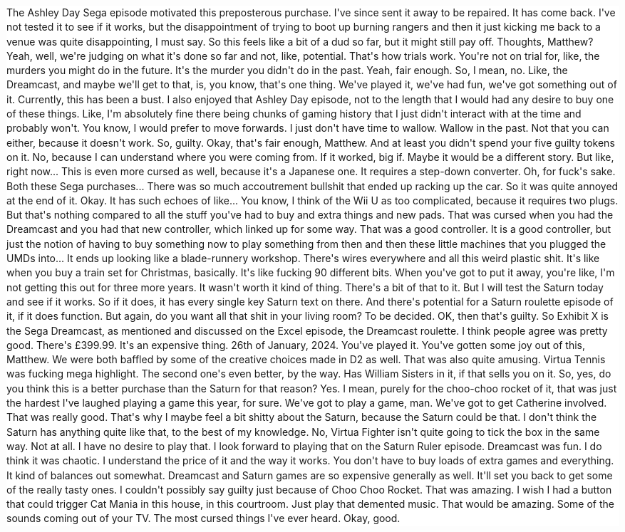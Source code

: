 The Ashley Day Sega episode motivated this preposterous purchase. I've since sent it away to be repaired. It has come back.
I've not tested it to see if it works, but the disappointment of trying to boot up burning rangers and then it just kicking me back to a venue was quite disappointing, I must say. So this feels like a bit of a dud so far, but it might still pay off. Thoughts, Matthew?
Yeah, well, we're judging on what it's done so far and not, like, potential. That's how trials work. You're not on trial for, like, the murders you might do in the future.
It's the murder you didn't do in the past.
Yeah, fair enough.
So, I mean, no. Like, the Dreamcast, and maybe we'll get to that, is, you know, that's one thing. We've played it, we've had fun, we've got something out of it.
Currently, this has been a bust. I also enjoyed that Ashley Day episode, not to the length that I would had any desire to buy one of these things. Like, I'm absolutely fine there being chunks of gaming history that I just didn't interact with at the time and probably won't.
You know, I would prefer to move forwards. I just don't have time to wallow. Wallow in the past.
Not that you can either, because it doesn't work. So, guilty.
Okay, that's fair enough, Matthew. And at least you didn't spend your five guilty tokens on it.
No, because I can understand where you were coming from. If it worked, big if. Maybe it would be a different story.
But like, right now...
This is even more cursed as well, because it's a Japanese one. It requires a step-down converter.
Oh, for fuck's sake.
Both these Sega purchases... There was so much accoutrement bullshit that ended up racking up the car. So it was quite annoyed at the end of it.
Okay. It has such echoes of like... You know, I think of the Wii U as too complicated, because it requires two plugs.
But that's nothing compared to all the stuff you've had to buy and extra things and new pads. That was cursed when you had the Dreamcast and you had that new controller, which linked up for some way.
That was a good controller.
It is a good controller, but just the notion of having to buy something now to play something from then and then these little machines that you plugged the UMDs into...
It ends up looking like a blade-runnery workshop. There's wires everywhere and all this weird plastic shit.
It's like when you buy a train set for Christmas, basically. It's like fucking 90 different bits. When you've got to put it away, you're like, I'm not getting this out for three more years.
It wasn't worth it kind of thing. There's a bit of that to it. But I will test the Saturn today and see if it works.
So if it does, it has every single key Saturn text on there. And there's potential for a Saturn roulette episode of it, if it does function. But again, do you want all that shit in your living room?
To be decided. OK, then that's guilty. So Exhibit X is the Sega Dreamcast, as mentioned and discussed on the Excel episode, the Dreamcast roulette.
I think people agree was pretty good. There's £399.99. It's an expensive thing.
26th of January, 2024. You've played it. You've gotten some joy out of this, Matthew.
We were both baffled by some of the creative choices made in D2 as well. That was also quite amusing. Virtua Tennis was fucking mega highlight.
The second one's even better, by the way. Has William Sisters in it, if that sells you on it. So, yes, do you think this is a better purchase than the Saturn for that reason?
Yes. I mean, purely for the choo-choo rocket of it, that was just the hardest I've laughed playing a game this year, for sure.
We've got to play a game, man. We've got to get Catherine involved.
That was really good. That's why I maybe feel a bit shitty about the Saturn, because the Saturn could be that. I don't think the Saturn has anything quite like that, to the best of my knowledge.
No, Virtua Fighter isn't quite going to tick the box in the same way.
Not at all. I have no desire to play that. I look forward to playing that on the Saturn Ruler episode.
Dreamcast was fun. I do think it was chaotic. I understand the price of it and the way it works.
You don't have to buy loads of extra games and everything. It kind of balances out somewhat.
Dreamcast and Saturn games are so expensive generally as well. It'll set you back to get some of the really tasty ones.
I couldn't possibly say guilty just because of Choo Choo Rocket. That was amazing. I wish I had a button that could trigger Cat Mania in this house, in this courtroom.
Just play that demented music. That would be amazing.
Some of the sounds coming out of your TV. The most cursed things I've ever heard. Okay, good.